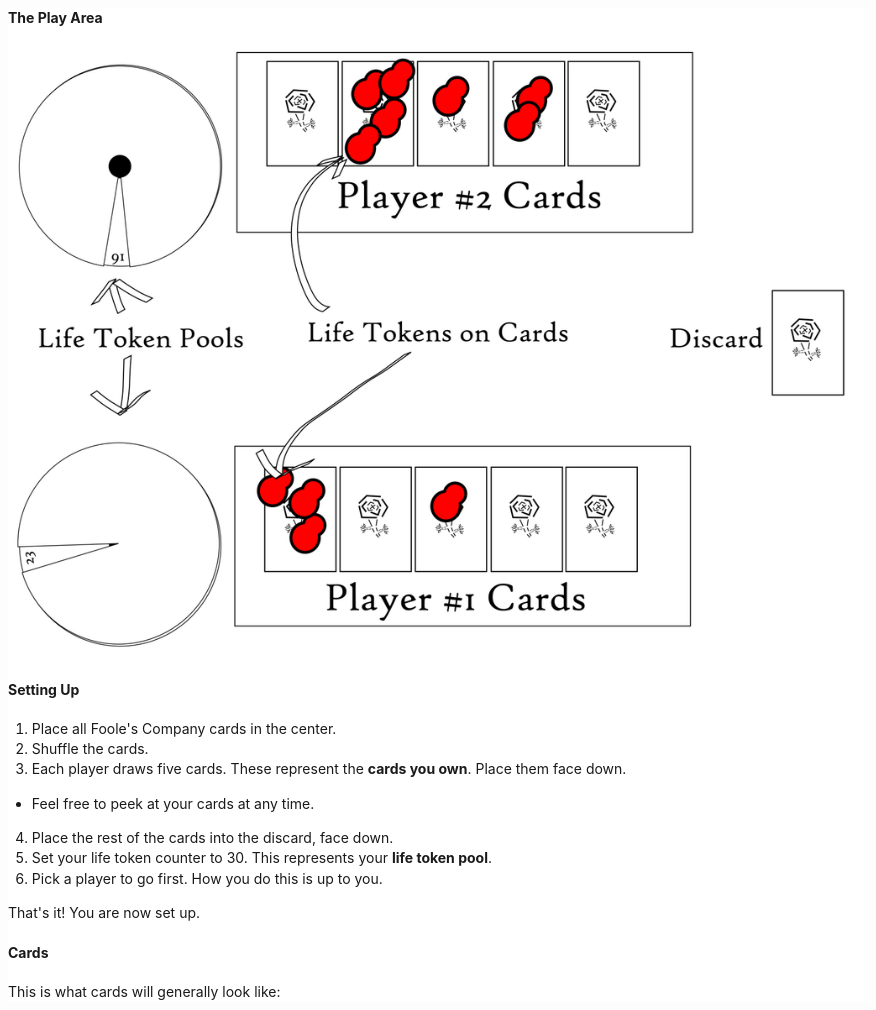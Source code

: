 #### The Play Area
![](/assets/images/fooles-company/PlayArea.png)

#### Setting Up
1. Place all Foole's Company cards in the center.
2. Shuffle the cards.
3. Each player draws five cards. These represent the **cards you own**. Place them face down.
  * Feel free to peek at your cards at any time.
4. Place the rest of the cards into the discard, face down.
5. Set your life token counter to 30. This represents your **life token pool**.
6. Pick a player to go first. How you do this is up to you.

That's it! You are now set up.

#### Cards
This is what cards will generally look like:
